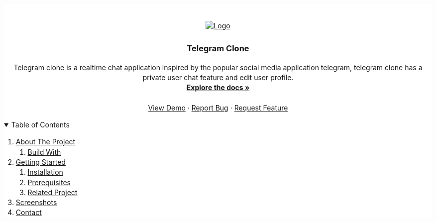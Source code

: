 
<br />
<p align="center">
  <a href="https://github.com/muchamadagush/realtime-chat">
    <img src="https://silentwater.altervista.org/blog/wp-content/uploads/2014/07/telegram-logo.png" alt="Logo" width="180">
  </a>

  <h3 align="center">Telegram Clone</h3>

  <p align="center">
    Telegram clone is a realtime chat application inspired by the popular social media application telegram, telegram clone has a private user chat feature and edit user profile.
    <br />
    <a href="https://github.com/muchamadagush/realtime-chat"><strong>Explore the docs »</strong></a>
    <br />
    <br />
    <a href="https://vehicle-rental.muchamadagushermawan.online/">View Demo</a>
    ·
    <a href="https://github.com/muchamadagush/realtime-chat">Report Bug</a>
    ·
    <a href="https://github.com/muchamadagush/realtime-chat">Request Feature</a>
  </p>
</p>


<details open="open">
  <summary>Table of Contents</summary>
  <ol>
    <li>
      <a href="#about-the-project">About The Project</a>
        <ol>
            <li>
                <a href="#build-with">Build With</a>
            </li>
        </ol>
    </li>
    <li>
      <a href="#getting-started">Getting Started</a>
      <ol>
        <li>
          <a href="#installation">Installation</a>
        </li>
        <li>
          <a href="#prerequisites">Prerequisites</a>
        </li>
        <li>
          <a href="#related-project">Related Project</a>
        </li>
      </ol>
    </li>
    <li><a href="#screenshots">Screenshots</a></li>
    <li><a href="#contact">Contact</a></li>
  </ol>
</details>
